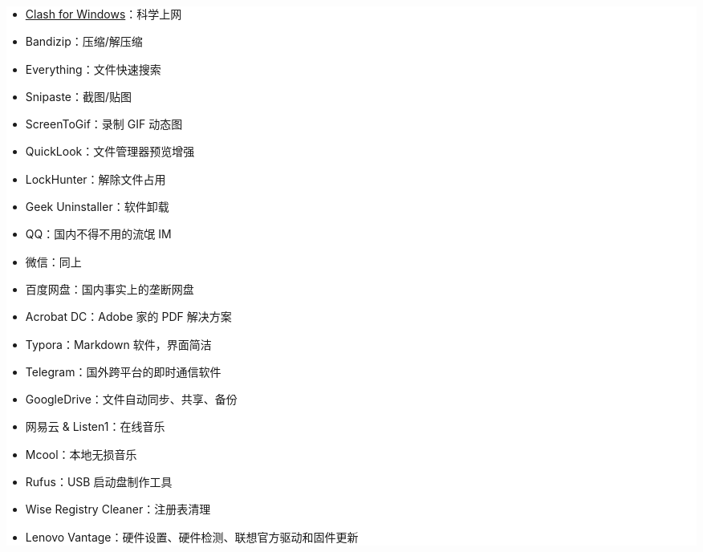 - [Clash for Windows](https://github.com/Fndroid/clash_for_windows_pkg/releases)：科学上网

- Bandizip：压缩/解压缩

- Everything：文件快速搜索

- Snipaste：截图/贴图

- ScreenToGif：录制 GIF 动态图

- QuickLook：文件管理器预览增强

- LockHunter：解除文件占用

- Geek Uninstaller：软件卸载

- QQ：国内不得不用的流氓 IM

- 微信：同上

- 百度网盘：国内事实上的垄断网盘

- Acrobat DC：Adobe 家的 PDF 解决方案

- Typora：Markdown 软件，界面简洁

- Telegram：国外跨平台的即时通信软件

- GoogleDrive：文件自动同步、共享、备份

- 网易云 & Listen1：在线音乐

- Mcool：本地无损音乐

- Rufus：USB 启动盘制作工具

- Wise Registry Cleaner：注册表清理

- Lenovo Vantage：硬件设置、硬件检测、联想官方驱动和固件更新
